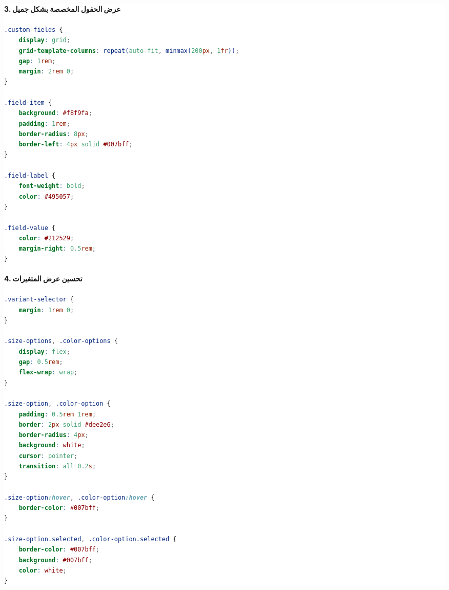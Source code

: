 #### 3. عرض الحقول المخصصة بشكل جميل
```css
.custom-fields {
    display: grid;
    grid-template-columns: repeat(auto-fit, minmax(200px, 1fr));
    gap: 1rem;
    margin: 2rem 0;
}

.field-item {
    background: #f8f9fa;
    padding: 1rem;
    border-radius: 8px;
    border-left: 4px solid #007bff;
}

.field-label {
    font-weight: bold;
    color: #495057;
}

.field-value {
    color: #212529;
    margin-right: 0.5rem;
}
```

#### 4. تحسين عرض المتغيرات
```css
.variant-selector {
    margin: 1rem 0;
}

.size-options, .color-options {
    display: flex;
    gap: 0.5rem;
    flex-wrap: wrap;
}

.size-option, .color-option {
    padding: 0.5rem 1rem;
    border: 2px solid #dee2e6;
    border-radius: 4px;
    background: white;
    cursor: pointer;
    transition: all 0.2s;
}

.size-option:hover, .color-option:hover {
    border-color: #007bff;
}

.size-option.selected, .color-option.selected {
    border-color: #007bff;
    background: #007bff;
    color: white;
}
```
